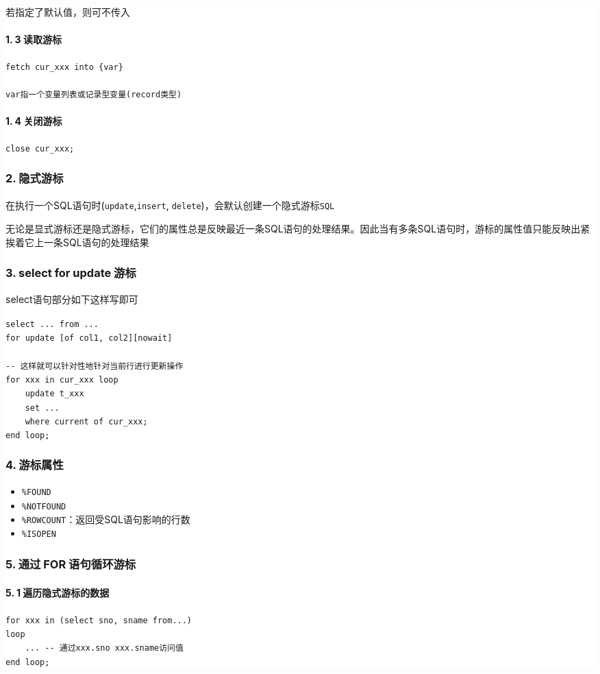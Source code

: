 若指定了默认值，则可不传入

#### 1. 3 读取游标

```plsql
fetch cur_xxx into {var}

var指一个变量列表或记录型变量(record类型)
```

#### 1. 4 关闭游标

```plsql
close cur_xxx;
```

### 2. 隐式游标

在执行一个SQL语句时(`update`,`insert`, `delete`)，会默认创建一个隐式游标`SQL`

无论是显式游标还是隐式游标，它们的属性总是反映最近一条SQL语句的处理结果。因此当有多条SQL语句时，游标的属性值只能反映出紧挨着它上一条SQL语句的处理结果

### 3. select for update 游标

select语句部分如下这样写即可

```plsql
select ... from ...
for update [of col1, col2][nowait]

-- 这样就可以针对性地针对当前行进行更新操作
for xxx in cur_xxx loop
	update t_xxx 
	set ...
    where current of cur_xxx;
end loop;
```

### 4. 游标属性

- `%FOUND`
- `%NOTFOUND`
- `%ROWCOUNT`：返回受SQL语句影响的行数
- `%ISOPEN`

### 5. 通过 FOR 语句循环游标

#### 5. 1 遍历隐式游标的数据

```plsql
for xxx in (select sno, sname from...)
loop
	... -- 通过xxx.sno xxx.sname访问值
end loop;
```
